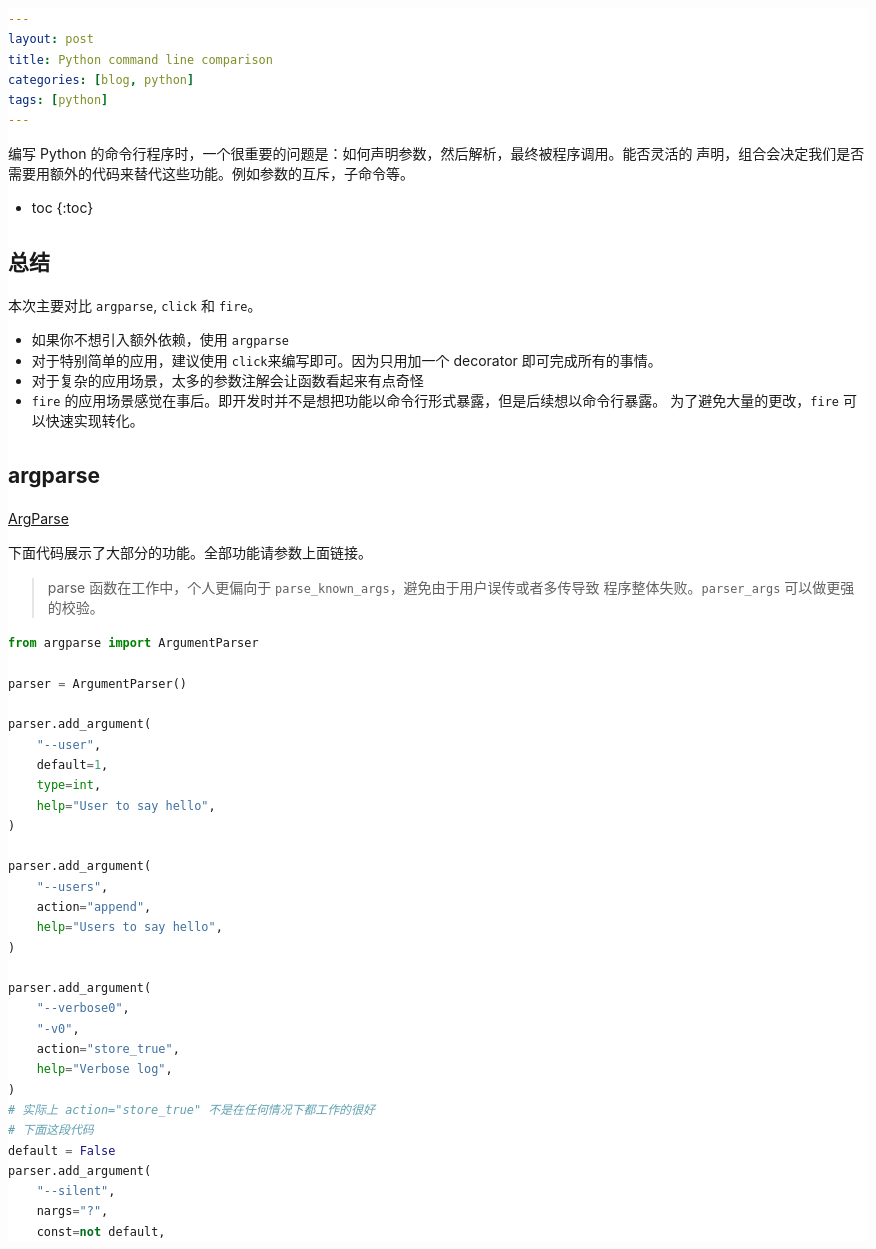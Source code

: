 ```yaml
---
layout: post
title: Python command line comparison
categories: [blog, python]
tags: [python]
---
```


编写 Python 的命令行程序时，一个很重要的问题是：如何声明参数，然后解析，最终被程序调用。能否灵活的
声明，组合会决定我们是否需要用额外的代码来替代这些功能。例如参数的互斥，子命令等。

+ toc
{:toc}


## 总结

本次主要对比 `argparse`, `click` 和 `fire`。

- 如果你不想引入额外依赖，使用 `argparse`
- 对于特别简单的应用，建议使用 `click`来编写即可。因为只用加一个 decorator 即可完成所有的事情。
- 对于复杂的应用场景，太多的参数注解会让函数看起来有点奇怪
- `fire` 的应用场景感觉在事后。即开发时并不是想把功能以命令行形式暴露，但是后续想以命令行暴露。
为了避免大量的更改，`fire` 可以快速实现转化。

## argparse

[ArgParse](https://docs.python.org/3/library/argparse.html)

下面代码展示了大部分的功能。全部功能请参数上面链接。

> parse 函数在工作中，个人更偏向于 `parse_known_args`，避免由于用户误传或者多传导致
> 程序整体失败。`parser_args` 可以做更强的校验。

```python
from argparse import ArgumentParser

parser = ArgumentParser()

parser.add_argument(
    "--user",
    default=1,
    type=int,
    help="User to say hello",
)

parser.add_argument(
    "--users",
    action="append",
    help="Users to say hello",
)

parser.add_argument(
    "--verbose0",
    "-v0",
    action="store_true",
    help="Verbose log",
)
# 实际上 action="store_true" 不是在任何情况下都工作的很好
# 下面这段代码
default = False
parser.add_argument(
    "--silent",
    nargs="?",
    const=not default,
```